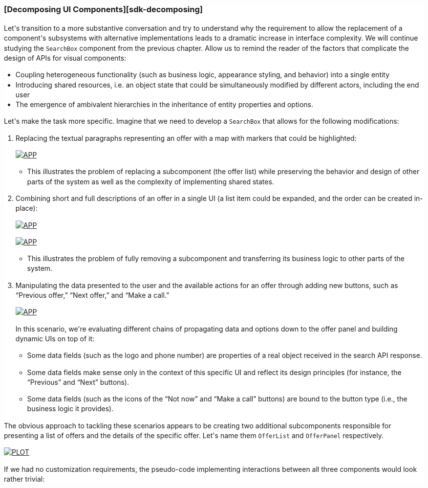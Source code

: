 ### [Decomposing UI Components][sdk-decomposing]

Let's transition to a more substantive conversation and try to understand why the requirement to allow the replacement of a component's subsystems with alternative implementations leads to a dramatic increase in interface complexity. We will continue studying the `SearchBox` component from the previous chapter. Allow us to remind the reader of the factors that complicate the design of APIs for visual components:
  * Coupling heterogeneous functionality (such as business logic, appearance styling, and behavior) into a single entity
  * Introducing shared resources, i.e. an object state that could be simultaneously modified by different actors, including the end user
  * The emergence of ambivalent hierarchies in the inheritance of entity properties and options.

Let's make the task more specific. Imagine that we need to develop a `SearchBox` that allows for the following modifications:
  1. Replacing the textual paragraphs representing an offer with a map with markers that could be highlighted:

      [![APP](/img/mockups/05.png "Search results on a map")]()

      * This illustrates the problem of replacing a subcomponent (the offer list) while preserving the behavior and design of other parts of the system as well as the complexity of implementing shared states.

  2. Combining short and full descriptions of an offer in a single UI (a list item could be expanded, and the order can be created in-place):

      [![APP](/img/mockups/06.png "A list of offers with short descriptions")]()

      [![APP](/img/mockups/07.png "A list of offers with some of them expanded")]()

      * This illustrates the problem of fully removing a subcomponent and transferring its business logic to other parts of the system.

  3. Manipulating the data presented to the user and the available actions for an offer through adding new buttons, such as “Previous offer,” “Next offer,” and “Make a call.”

      [![APP](/img/mockups/08.png "An offer panel with additional icons and buttons")]()
  
      In this scenario, we're evaluating different chains of propagating data and options down to the offer panel and building dynamic UIs on top of it:

      * Some data fields (such as the logo and phone number) are properties of a real object received in the search API response.

      * Some data fields make sense only in the context of this specific UI and reflect its design principles (for instance, the “Previous” and “Next” buttons).

      * Some data fields (such as the icons of the “Not now” and “Make a call” buttons) are bound to the button type (i.e., the business logic it provides).

The obvious approach to tackling these scenarios appears to be creating two additional subcomponents responsible for presenting a list of offers and the details of the specific offer. Let's name them `OfferList` and `OfferPanel` respectively.

[![PLOT](/img/mockups/09.png "The subcomponents of a `SearchBox`")]()

If we had no customization requirements, the pseudo-code implementing interactions between all three components would look rather trivial:
